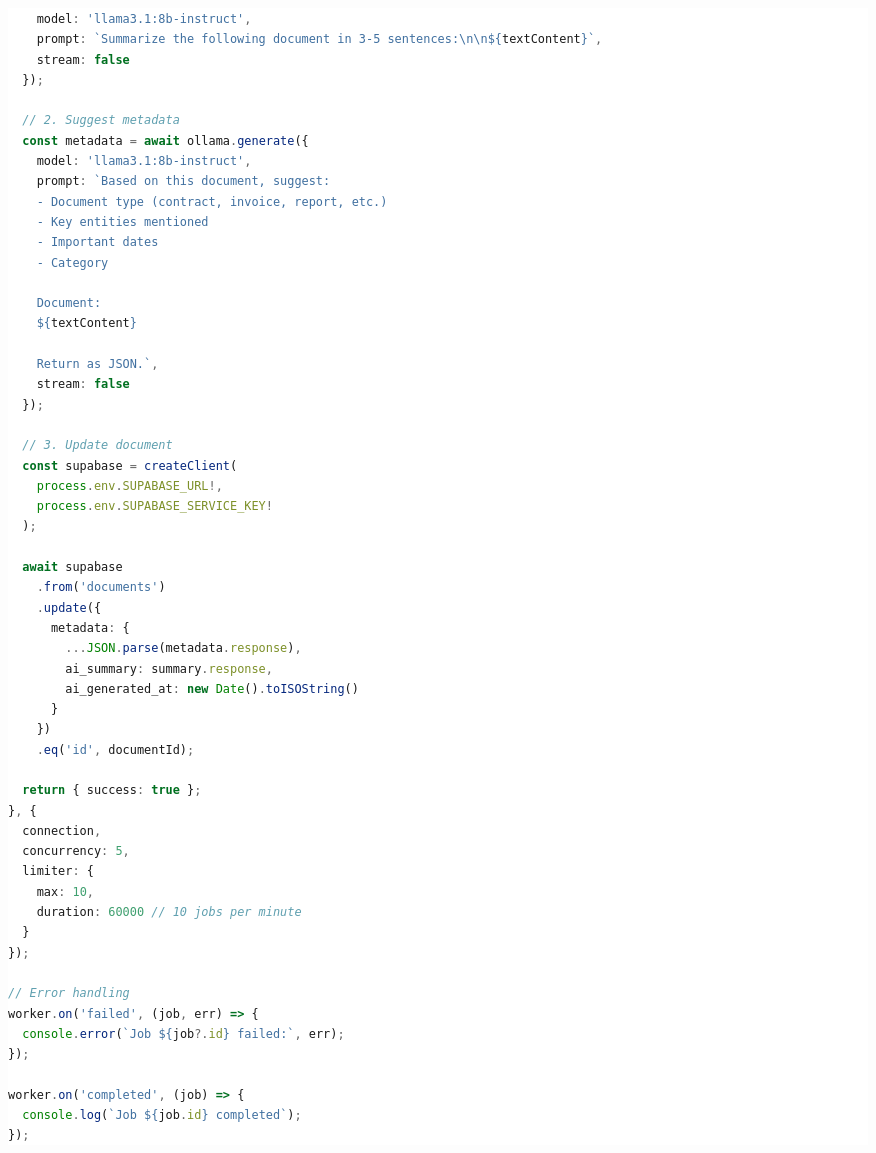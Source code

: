 ```typescript
    model: 'llama3.1:8b-instruct',
    prompt: `Summarize the following document in 3-5 sentences:\n\n${textContent}`,
    stream: false
  });

  // 2. Suggest metadata
  const metadata = await ollama.generate({
    model: 'llama3.1:8b-instruct',
    prompt: `Based on this document, suggest:
    - Document type (contract, invoice, report, etc.)
    - Key entities mentioned
    - Important dates
    - Category

    Document:
    ${textContent}

    Return as JSON.`,
    stream: false
  });

  // 3. Update document
  const supabase = createClient(
    process.env.SUPABASE_URL!,
    process.env.SUPABASE_SERVICE_KEY!
  );

  await supabase
    .from('documents')
    .update({
      metadata: {
        ...JSON.parse(metadata.response),
        ai_summary: summary.response,
        ai_generated_at: new Date().toISOString()
      }
    })
    .eq('id', documentId);

  return { success: true };
}, {
  connection,
  concurrency: 5,
  limiter: {
    max: 10,
    duration: 60000 // 10 jobs per minute
  }
});

// Error handling
worker.on('failed', (job, err) => {
  console.error(`Job ${job?.id} failed:`, err);
});

worker.on('completed', (job) => {
  console.log(`Job ${job.id} completed`);
});
```
